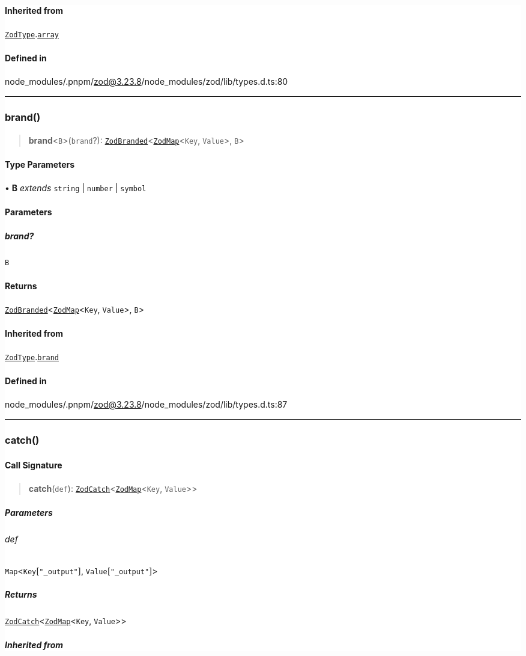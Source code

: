 #### Inherited from

[`ZodType`](ZodType.md).[`array`](ZodType.md#array)

#### Defined in

node\_modules/.pnpm/zod@3.23.8/node\_modules/zod/lib/types.d.ts:80

***

### brand()

> **brand**\<`B`\>(`brand`?): [`ZodBranded`](ZodBranded.md)\<[`ZodMap`](ZodMap.md)\<`Key`, `Value`\>, `B`\>

#### Type Parameters

• **B** *extends* `string` \| `number` \| `symbol`

#### Parameters

##### brand?

`B`

#### Returns

[`ZodBranded`](ZodBranded.md)\<[`ZodMap`](ZodMap.md)\<`Key`, `Value`\>, `B`\>

#### Inherited from

[`ZodType`](ZodType.md).[`brand`](ZodType.md#brand)

#### Defined in

node\_modules/.pnpm/zod@3.23.8/node\_modules/zod/lib/types.d.ts:87

***

### catch()

#### Call Signature

> **catch**(`def`): [`ZodCatch`](ZodCatch.md)\<[`ZodMap`](ZodMap.md)\<`Key`, `Value`\>\>

##### Parameters

###### def

`Map`\<`Key`\[`"_output"`\], `Value`\[`"_output"`\]\>

##### Returns

[`ZodCatch`](ZodCatch.md)\<[`ZodMap`](ZodMap.md)\<`Key`, `Value`\>\>

##### Inherited from
